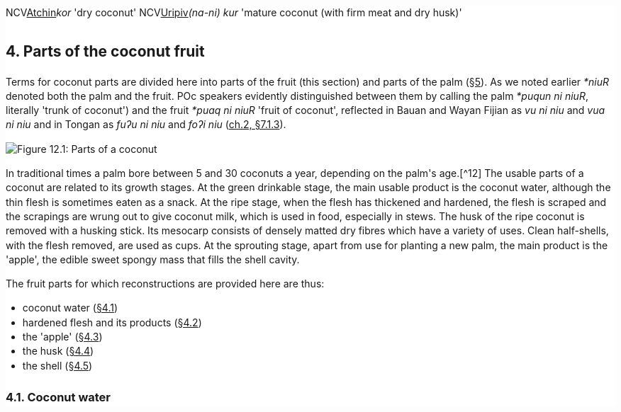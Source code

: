 <tr>
<td>NCV</td><td><a href="../languages/atchin">Atchin</a></td><td><i>kor</i></td>
<td>
'<span>dry coconut</span>'</td>
</tr>
<tr>
<td>NCV</td><td><a href="../languages/uripiv">Uripiv</a></td><td><i>(na-ni) kur</i></td>
<td>
'<span>mature coconut (with firm meat and dry husk)</span>'</td>
</tr>
</table>




<a id="s-4"></a>

## 4. Parts of the coconut fruit


Terms for coconut parts are divided here into parts of the fruit (this section) and parts of the palm ([§5](../contributions/3-12#s-5)). As we noted earlier _&ast;niuR_ denoted both the palm and the fruit. POc speakers evidently distinguished between them by calling the palm _&ast;puqun ni niuR_, literally 'trunk of coconut') and the fruit _&ast;puaq ni niuR_ 'fruit of coconut', reflected in Bauan and Wayan Fijian as _vu ni niu_ and _vua ni niu_ and in Tongan as _fuʔu ni niu_ and _foʔi niu_ ([ch.2, §7.1.3](../contributions/3-2#s-7-1-3)).


<a id="p-369"></a>

<a id="fig-3-12.1.png"> </a>

![Figure 12.1: Parts of a coconut](MediaTable#cldf:fig-3-12.1.png)



In traditional times a palm bore between 5 and 30 coconuts a year, depending on the palm's age.[^12] The usable parts of a coconut are related to its growth stages. At the green drinkable stage, the main usable product is the coconut water, although the thin flesh is sometimes eaten as a snack. At the ripe stage, when the flesh has thickened and hardened, the flesh is scraped and the scrapings are wrung out to give coconut milk, which is used in food, especially in stews. The husk of the ripe coconut is removed with a husking stick. Its mesocarp consists of densely matted dry fibres which have a variety of uses. Clean half-shells, with the flesh removed, are used as cups. At the sprouting stage, apart from use for planting a new palm, the main product is the 'apple', the edible sweet spongy mass that fills the shell cavity.

The fruit parts for which reconstructions are provided here are thus:

- coconut water ([§4.1](../contributions/3-12#s-4-1))
- hardened flesh and its products ([§4.2](../contributions/3-12#s-4-2))
- the 'apple' ([§4.3](../contributions/3-12#s-4-3))
- the husk ([§4.4](../contributions/3-12#s-4-4))
- the shell ([§4.5](../contributions/3-12#s-4-5))


<a id="s-4-1"></a>

### 4.1. Coconut water
